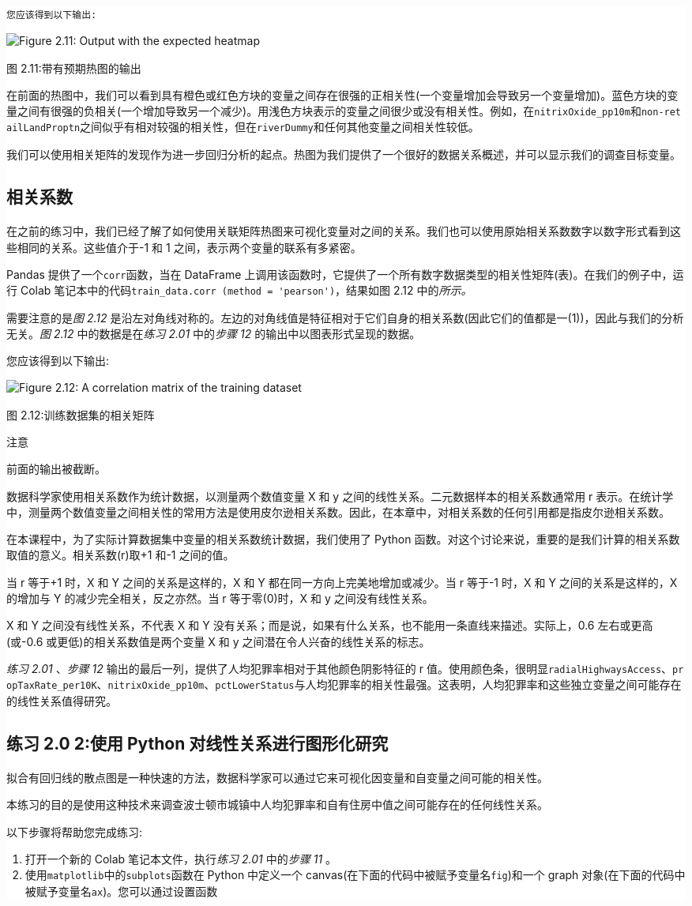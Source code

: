     您应该得到以下输出:

![Figure 2.11: Output with the expected heatmap
](image/B15019_02_11.jpg)

图 2.11:带有预期热图的输出

在前面的热图中，我们可以看到具有橙色或红色方块的变量之间存在很强的正相关性(一个变量增加会导致另一个变量增加)。蓝色方块的变量之间有很强的负相关(一个增加导致另一个减少)。用浅色方块表示的变量之间很少或没有相关性。例如，在`nitrixOxide_pp10m`和`non-retailLandProptn`之间似乎有相对较强的相关性，但在`riverDummy`和任何其他变量之间相关性较低。

我们可以使用相关矩阵的发现作为进一步回归分析的起点。热图为我们提供了一个很好的数据关系概述，并可以显示我们的调查目标变量。

## 相关系数

在之前的练习中，我们已经了解了如何使用关联矩阵热图来可视化变量对之间的关系。我们也可以使用原始相关系数数字以数字形式看到这些相同的关系。这些值介于-1 和 1 之间，表示两个变量的联系有多紧密。

Pandas 提供了一个`corr`函数，当在 DataFrame 上调用该函数时，它提供了一个所有数字数据类型的相关性矩阵(表)。在我们的例子中，运行 Colab 笔记本中的代码`train_data.corr (method = 'pearson')`，结果如图 2.12 中的*所示。*

需要注意的是*图 2.12* 是沿左对角线对称的。左边的对角线值是特征相对于它们自身的相关系数(因此它们的值都是一(1))，因此与我们的分析无关。*图 2.12* 中的数据是在*练习 2.01* 中的*步骤 12* 的输出中以图表形式呈现的数据。

您应该得到以下输出:

![Figure 2.12: A correlation matrix of the training dataset 
](image/B15019_02_12.jpg)

图 2.12:训练数据集的相关矩阵

注意

前面的输出被截断。

数据科学家使用相关系数作为统计数据，以测量两个数值变量 X 和 y 之间的线性关系。二元数据样本的相关系数通常用 r 表示。在统计学中，测量两个数值变量之间相关性的常用方法是使用皮尔逊相关系数。因此，在本章中，对相关系数的任何引用都是指皮尔逊相关系数。

在本课程中，为了实际计算数据集中变量的相关系数统计数据，我们使用了 Python 函数。对这个讨论来说，重要的是我们计算的相关系数取值的意义。相关系数(r)取+1 和-1 之间的值。

当 r 等于+1 时，X 和 Y 之间的关系是这样的，X 和 Y 都在同一方向上完美地增加或减少。当 r 等于-1 时，X 和 Y 之间的关系是这样的，X 的增加与 Y 的减少完全相关，反之亦然。当 r 等于零(0)时，X 和 y 之间没有线性关系。

X 和 Y 之间没有线性关系，不代表 X 和 Y 没有关系；而是说，如果有什么关系，也不能用一条直线来描述。实际上，0.6 左右或更高(或-0.6 或更低)的相关系数值是两个变量 X 和 y 之间潜在令人兴奋的线性关系的标志。

*练习 2.01* 、*步骤 12* 输出的最后一列，提供了人均犯罪率相对于其他颜色阴影特征的 r 值。使用颜色条，很明显`radialHighwaysAccess`、`propTaxRate_per10K`、`nitrixOxide_pp10m`、`pctLowerStatus`与人均犯罪率的相关性最强。这表明，人均犯罪率和这些独立变量之间可能存在的线性关系值得研究。

## 练习 2.0 2:使用 Python 对线性关系进行图形化研究

拟合有回归线的散点图是一种快速的方法，数据科学家可以通过它来可视化因变量和自变量之间可能的相关性。

本练习的目的是使用这种技术来调查波士顿市城镇中人均犯罪率和自有住房中值之间可能存在的任何线性关系。

以下步骤将帮助您完成练习:

1.  打开一个新的 Colab 笔记本文件，执行*练习 2.01* 中的*步骤 11* 。
2.  使用`matplotlib`中的`subplots`函数在 Python 中定义一个 canvas(在下面的代码中被赋予变量名`fig`)和一个 graph 对象(在下面的代码中被赋予变量名`ax`)。您可以通过设置函数
